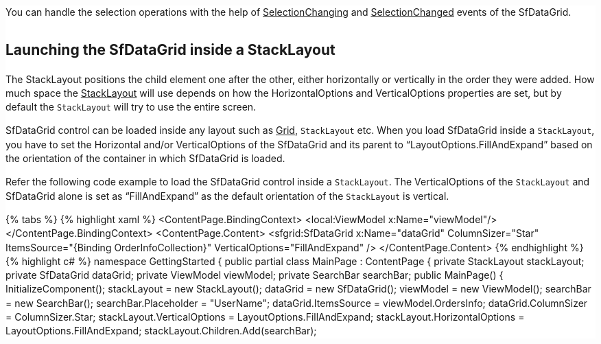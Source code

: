 You can handle the selection operations with the help of [SelectionChanging](http://help.syncfusion.com/cr/cref_files/xamarin/sfdatagrid/Syncfusion.SfDataGrid.XForms~Syncfusion.SfDataGrid.XForms.SfDataGrid~SelectionChanging_EV.html) and [SelectionChanged](http://help.syncfusion.com/cr/cref_files/xamarin/sfdatagrid/Syncfusion.SfDataGrid.XForms~Syncfusion.SfDataGrid.XForms.SfDataGrid~SelectionChanged_EV.html) events of the SfDataGrid.

## Launching the SfDataGrid inside a StackLayout

The StackLayout positions the child element one after the other, either horizontally or vertically in the order they were added. How much space the [StackLayout](https://developer.xamarin.com/api/type/Xamarin.Forms.StackLayout/) will use depends on how the HorizontalOptions and VerticalOptions properties are set, but by default the `StackLayout` will try to use the entire screen.

SfDataGrid control can be loaded inside any layout such as [Grid](https://developer.xamarin.com/api/type/Xamarin.Forms.Grid/), `StackLayout` etc. When you load SfDataGrid inside a `StackLayout`, you have to set the Horizontal and/or VerticalOptions of the SfDataGrid and its parent to “LayoutOptions.FillAndExpand” based on the orientation of the container in which SfDataGrid is loaded.

Refer the following code example to load the SfDataGrid control inside a `StackLayout`. The VerticalOptions of the `StackLayout` and SfDataGrid alone is set as “FillAndExpand” as the default orientation of the `StackLayout` is vertical.

{% tabs %}
{% highlight xaml %}
<ContentPage xmlns="http://xamarin.com/schemas/2014/forms"
             xmlns:x="http://schemas.microsoft.com/winfx/2009/xaml"
             xmlns:local="clr-namespace:GridInForms"
             xmlns:sfgrid="clr-namespace:Syncfusion.SfDataGrid.XForms;assembly=Syncfusion.SfDataGrid.XForms"
             x:Class="GridInForms.MainPage">
  <ContentPage.BindingContext>
    <local:ViewModel x:Name="viewModel"/>
  </ContentPage.BindingContext>
  <ContentPage.Content>
    <StackLayout VerticalOptions="FillAndExpand">
        <SearchBar Placeholder="UserName" TextChanged="searchBar_TextChanged" />
        <sfgrid:SfDataGrid x:Name="dataGrid"
                       ColumnSizer="Star"
                       ItemsSource="{Binding OrderInfoCollection}"
                       VerticalOptions="FillAndExpand" />
    </StackLayout>
  </ContentPage.Content>
</ContentPage>
{% endhighlight %}
{% highlight c# %}
namespace GettingStarted
{
    public partial class MainPage : ContentPage
    {
        private StackLayout stackLayout;
        private SfDataGrid dataGrid;
        private ViewModel viewModel;
        private SearchBar searchBar;
        public MainPage()
        {
            InitializeComponent();
            stackLayout = new StackLayout();
            dataGrid = new SfDataGrid();
            viewModel = new ViewModel();
            searchBar = new SearchBar();
            searchBar.Placeholder = "UserName";
            dataGrid.ItemsSource = viewModel.OrdersInfo;
            dataGrid.ColumnSizer = ColumnSizer.Star;
            stackLayout.VerticalOptions = LayoutOptions.FillAndExpand;
            stackLayout.HorizontalOptions = LayoutOptions.FillAndExpand;
            stackLayout.Children.Add(searchBar);